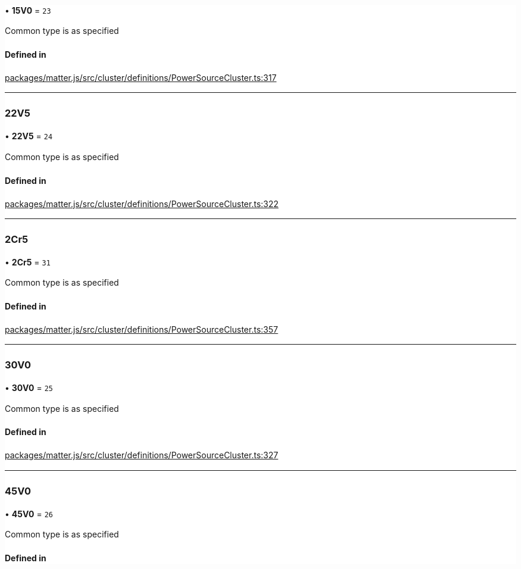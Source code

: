 • **15V0** = ``23``

Common type is as specified

#### Defined in

[packages/matter.js/src/cluster/definitions/PowerSourceCluster.ts:317](https://github.com/project-chip/matter.js/blob/16d5b0d/packages/matter.js/src/cluster/definitions/PowerSourceCluster.ts#L317)

___

### 22V5

• **22V5** = ``24``

Common type is as specified

#### Defined in

[packages/matter.js/src/cluster/definitions/PowerSourceCluster.ts:322](https://github.com/project-chip/matter.js/blob/16d5b0d/packages/matter.js/src/cluster/definitions/PowerSourceCluster.ts#L322)

___

### 2Cr5

• **2Cr5** = ``31``

Common type is as specified

#### Defined in

[packages/matter.js/src/cluster/definitions/PowerSourceCluster.ts:357](https://github.com/project-chip/matter.js/blob/16d5b0d/packages/matter.js/src/cluster/definitions/PowerSourceCluster.ts#L357)

___

### 30V0

• **30V0** = ``25``

Common type is as specified

#### Defined in

[packages/matter.js/src/cluster/definitions/PowerSourceCluster.ts:327](https://github.com/project-chip/matter.js/blob/16d5b0d/packages/matter.js/src/cluster/definitions/PowerSourceCluster.ts#L327)

___

### 45V0

• **45V0** = ``26``

Common type is as specified

#### Defined in
